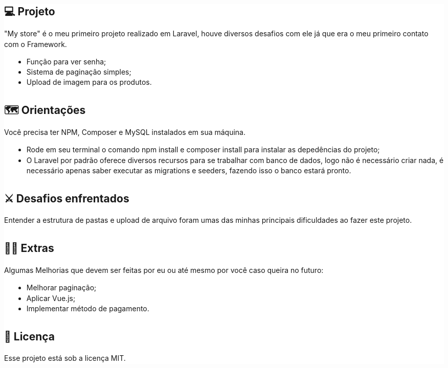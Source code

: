 ## 💻 Projeto

<p id="project"> "My store" é o meu primeiro projeto realizado em Laravel, houve diversos desafios com ele já que era o meu primeiro contato com o Framework. </p>

  <ul style="margin-left: 20px;">
      <li> Função para ver senha; </li>
      <li> Sistema de paginação simples; </li>
      <li> Upload de imagem para os produtos. </li>
  </ul>

## 🗺️ Orientações

<p> Você precisa ter NPM, Composer e MySQL instalados em sua máquina. 

<ul style="margin-left: 20px" id="orientations">
  <li> Rode em seu terminal o comando npm install e composer install para instalar as depedências do projeto;</li>
  <li>O Laravel por padrão oferece diversos recursos para se trabalhar com banco de dados, logo não é necessário criar nada, é necessário apenas saber executar as migrations e seeders, fazendo isso o banco estará pronto.</li>
</ul>

## ⚔️ Desafios enfrentados

<p style="text-align:justify" id="challenges"> Entender a estrutura de pastas e upload de arquivo foram umas das minhas principais dificuldades ao fazer este projeto. </p>

## 🧑‍🔧 Extras

<p id="extres"> 
  Algumas Melhorias que devem ser feitas por eu ou até mesmo por você caso queira no futuro:

  <ul style="margin-left: 20px">
      <li> Melhorar paginação; </li>
      <li> Aplicar Vue.js; </li>
      <li> Implementar método de pagamento. </li>
  </ul>
</p>

## :memo: Licença

<p id="license"> Esse projeto está sob a licença MIT. </p>